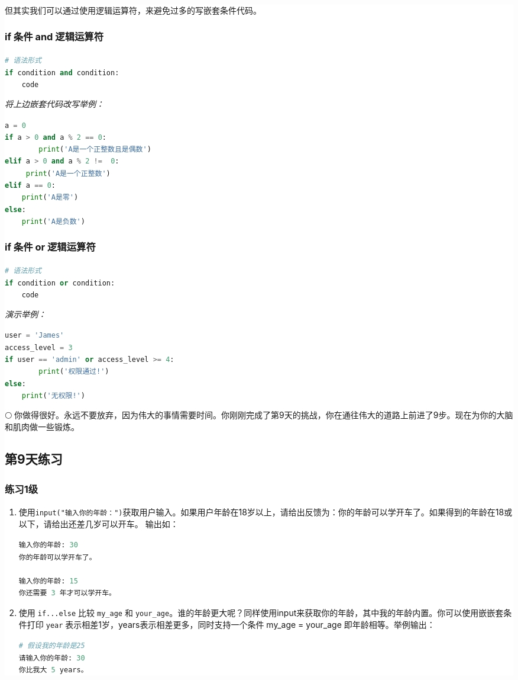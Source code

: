 
但其实我们可以通过使用逻辑运算符，来避免过多的写嵌套条件代码。

### if 条件 and 逻辑运算符
``` python
# 语法形式
if condition and condition:
    code
```

*将上边嵌套代码改写举例：*
```python
a = 0
if a > 0 and a % 2 == 0:
        print('A是一个正整数且是偶数')
elif a > 0 and a % 2 !=  0:
     print('A是一个正整数')
elif a == 0:
    print('A是零')
else:
    print('A是负数')
```

### if 条件 or 逻辑运算符
```python
# 语法形式
if condition or condition:
    code
```

*演示举例：*
```python
user = 'James'
access_level = 3
if user == 'admin' or access_level >= 4:
        print('权限通过!')
else:
    print('无权限!')
```

🌕 你做得很好。永远不要放弃，因为伟大的事情需要时间。你刚刚完成了第9天的挑战，你在通往伟大的道路上前进了9步。现在为你的大脑和肌肉做一些锻炼。

## 第9天练习
### 练习1级
1. 使用`input("输入你的年龄：")`获取用户输入。如果用户年龄在18岁以上，请给出反馈为：你的年龄可以学开车了。如果得到的年龄在18或以下，请给出还差几岁可以开车。 输出如：
    ```python
    输入你的年龄: 30
    你的年龄可以学开车了。

    输入你的年龄: 15
    你还需要 3 年才可以学开车。
    ```

2. 使用 `if...else` 比较 `my_age` 和 `your_age`。谁的年龄更大呢？同样使用input来获取你的年龄，其中我的年龄内置。你可以使用嵌嵌套条件打印 `year` 表示相差1岁，years表示相差更多，同时支持一个条件 my_age = your_age 即年龄相等。举例输出： 
    ``` python
    # 假设我的年龄是25
    请输入你的年龄: 30
    你比我大 5 years。 
    ```
